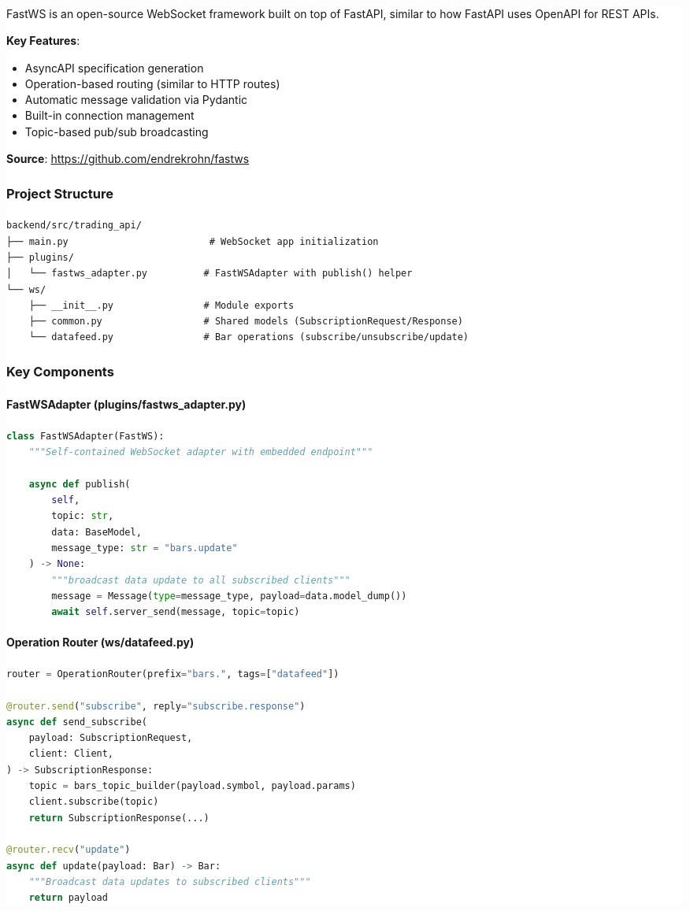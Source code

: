 FastWS is an open-source WebSocket framework built on top of FastAPI, similar to how FastAPI uses OpenAPI for REST APIs.

**Key Features**:
- AsyncAPI specification generation
- Operation-based routing (similar to HTTP routes)
- Automatic message validation via Pydantic
- Built-in connection management
- Topic-based pub/sub broadcasting

**Source**: https://github.com/endrekrohn/fastws

### Project Structure

```
backend/src/trading_api/
├── main.py                         # WebSocket app initialization
├── plugins/
│   └── fastws_adapter.py          # FastWSAdapter with publish() helper
└── ws/
    ├── __init__.py                # Module exports
    ├── common.py                  # Shared models (SubscriptionRequest/Response)
    └── datafeed.py                # Bar operations (subscribe/unsubscribe/update)
```

### Key Components

#### FastWSAdapter (plugins/fastws_adapter.py)

```python
class FastWSAdapter(FastWS):
    """Self-contained WebSocket adapter with embedded endpoint"""

    async def publish(
        self,
        topic: str,
        data: BaseModel,
        message_type: str = "bars.update"
    ) -> None:
        """broadcast data update to all subscribed clients"""
        message = Message(type=message_type, payload=data.model_dump())
        await self.server_send(message, topic=topic)
```

#### Operation Router (ws/datafeed.py)

```python
router = OperationRouter(prefix="bars.", tags=["datafeed"])

@router.send("subscribe", reply="subscribe.response")
async def send_subscribe(
    payload: SubscriptionRequest,
    client: Client,
) -> SubscriptionResponse:
    topic = bars_topic_builder(payload.symbol, payload.params)
    client.subscribe(topic)
    return SubscriptionResponse(...)

@router.recv("update")
async def update(payload: Bar) -> Bar:
    """Broadcast data updates to subscribed clients"""
    return payload
```

